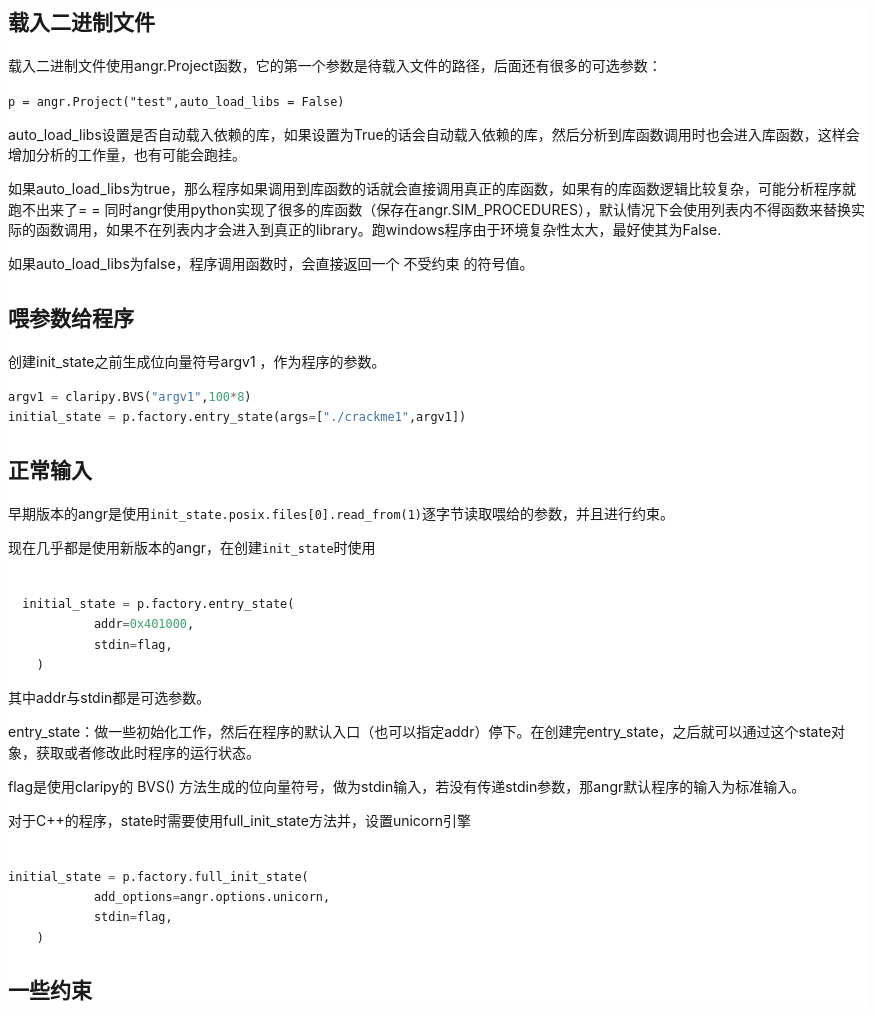 ## 载入二进制文件

载入二进制文件使用angr.Project函数，它的第一个参数是待载入文件的路径，后面还有很多的可选参数：

`p = angr.Project("test",auto_load_libs = False)`

auto_load_libs设置是否自动载入依赖的库，如果设置为True的话会自动载入依赖的库，然后分析到库函数调用时也会进入库函数，这样会增加分析的工作量，也有可能会跑挂。

如果auto_load_libs为true，那么程序如果调用到库函数的话就会直接调用真正的库函数，如果有的库函数逻辑比较复杂，可能分析程序就跑不出来了= = 同时angr使用python实现了很多的库函数（保存在angr.SIM_PROCEDURES），默认情况下会使用列表内不得函数来替换实际的函数调用，如果不在列表内才会进入到真正的library。跑windows程序由于环境复杂性太大，最好使其为False.

如果auto_load_libs为false，程序调用函数时，会直接返回一个 不受约束 的符号值。

## 喂参数给程序

创建init_state之前生成位向量符号argv1 ，作为程序的参数。

```python
argv1 = claripy.BVS("argv1",100*8)
initial_state = p.factory.entry_state(args=["./crackme1",argv1])
```

## 正常输入

早期版本的angr是使用`init_state.posix.files[0].read_from(1)`逐字节读取喂给的参数，并且进行约束。

现在几乎都是使用新版本的angr，在创建`init_state`时使用  
```python
  
  initial_state = p.factory.entry_state(
            addr=0x401000,
            stdin=flag,
    )
```
其中addr与stdin都是可选参数。

entry_state：做一些初始化工作，然后在程序的默认入口（也可以指定addr）停下。在创建完entry_state，之后就可以通过这个state对象，获取或者修改此时程序的运行状态。

flag是使用claripy的 BVS() 方法生成的位向量符号，做为stdin输入，若没有传递stdin参数，那angr默认程序的输入为标准输入。



对于C++的程序，state时需要使用full_init_state方法并，设置unicorn引擎

```python

initial_state = p.factory.full_init_state(
            add_options=angr.options.unicorn,
            stdin=flag,
    )

```

## 一些约束
